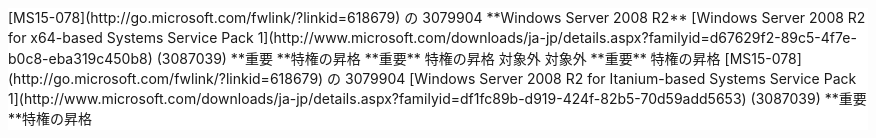 </td>
<td style="border:1px solid black;">
[MS15-078](http://go.microsoft.com/fwlink/?linkid=618679) の 3079904

</td>
</tr>
<tr>
<td style="border:1px solid black;" colspan="7">
**Windows Server 2008 R2**

</td>
</tr>
<tr>
<td style="border:1px solid black;">
[Windows Server 2008 R2 for x64-based Systems Service Pack 1](http://www.microsoft.com/downloads/ja-jp/details.aspx?familyid=d67629f2-89c5-4f7e-b0c8-eba319c450b8)  
(3087039)

</td>
<td style="border:1px solid black;">
**重要  
**特権の昇格

</td>
<td style="border:1px solid black;">
**重要**  
特権の昇格

</td>
<td style="border:1px solid black;">
対象外

</td>
<td style="border:1px solid black;">
対象外

</td>
<td style="border:1px solid black;">
**重要**  
特権の昇格

</td>
<td style="border:1px solid black;">
[MS15-078](http://go.microsoft.com/fwlink/?linkid=618679) の 3079904

</td>
</tr>
<tr>
<td style="border:1px solid black;">
[Windows Server 2008 R2 for Itanium-based Systems Service Pack 1](http://www.microsoft.com/downloads/ja-jp/details.aspx?familyid=df1fc89b-d919-424f-82b5-70d59add5653)  
(3087039)

</td>
<td style="border:1px solid black;">
**重要  
**特権の昇格
